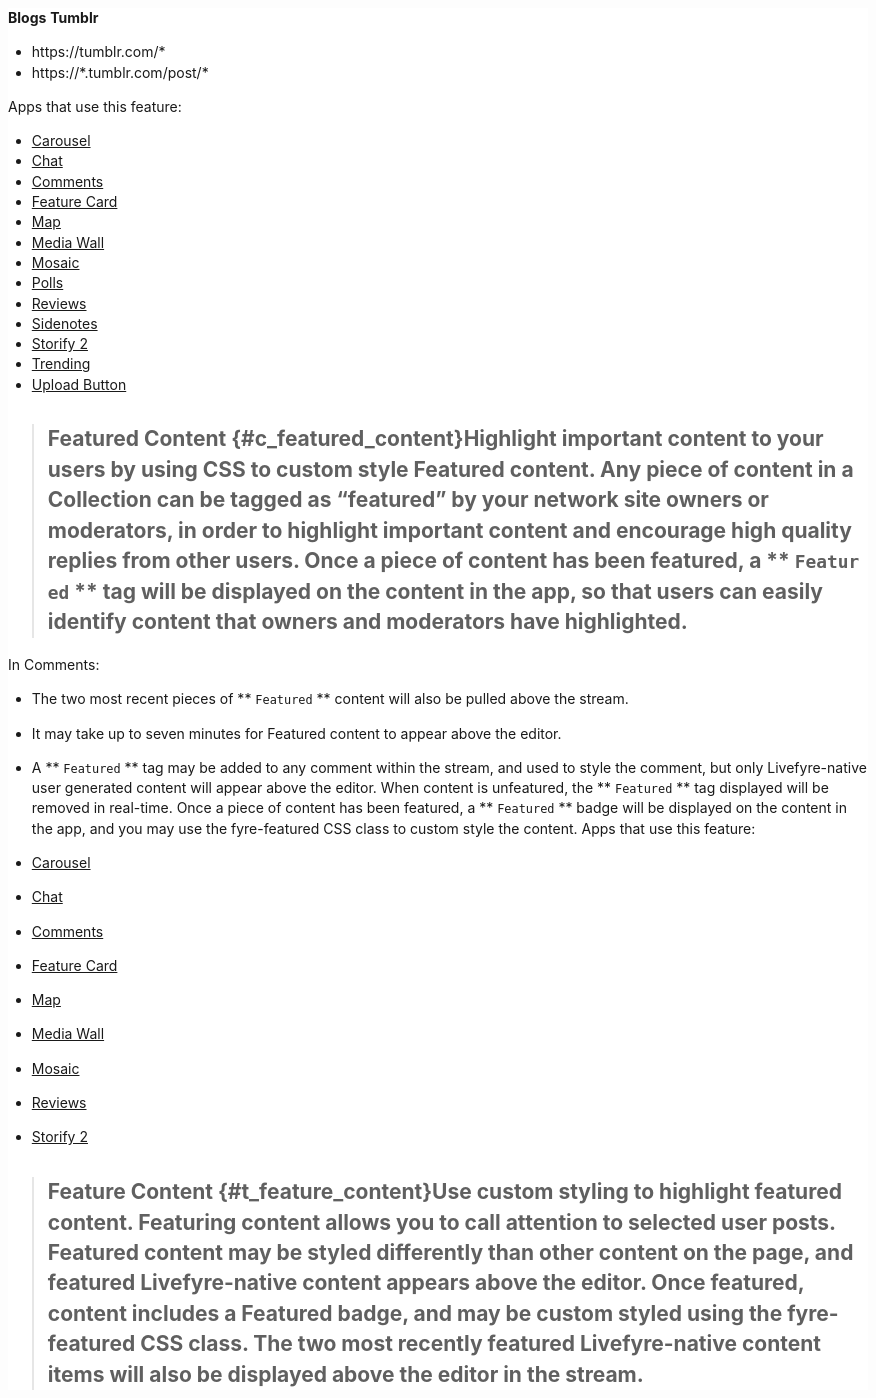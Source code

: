   <tr> 
   <td> <b>Blogs</b> </td> 
   <td> <b>Tumblr</b> </td> 
   <td> 
    <ul id="ul_yth_m4x_vy"> 
     <li>https://tumblr.com/*</li> 
     <li>https://*.tumblr.com/post/*</li> 
    </ul> </td> 
  </tr> 
 </tbody> 
</table>

Apps that use this feature:

* [Carousel](c_carousel_app.md#c_carousel_app)
* [Chat](c_chat_app.md#c_chat_app)
* [Comments](c_comments_app.md#c_comments_app)
* [Feature Card](c_feature_card_app.md#c_feature_card_app)
* [Map](c_map_app.md#c_map_app)
* [Media Wall](c_media_wall_app.md#c_media_wall_app)
* [Mosaic](c_mosaic_app.md#c_mosaic_app)
* [Polls](c_polls_app.md#c_polls_app)
* [Reviews](c_reviews_app.md#c_reviews_app)
* [Sidenotes](c_sidenotes_app.md#c_sidenotes_app)
* [Storify 2](c_storify2.md#c_storify2)
* [Trending](c_trending_app.md#c_trending_app)
* [Upload Button](c_upload_button_app.md#c_upload_button_app)
>## Featured Content {#c_featured_content}Highlight important content to your users by using CSS to custom style Featured content. Any piece of content in a Collection can be tagged as “featured” by your network site owners or moderators, in order to highlight important content and encourage high quality replies from other users. Once a piece of content has been featured, a ** `Featured` ** tag will be displayed on the content in the app, so that users can easily identify content that owners and moderators have highlighted.
In Comments:

* The two most recent pieces of ** `Featured` ** content will also be pulled above the stream.
* It may take up to seven minutes for Featured content to appear above the editor.
* A ** `Featured` ** tag may be added to any comment within the stream, and used to style the comment, but only Livefyre-native user generated content will appear above the editor.
When content is unfeatured, the ** `Featured` ** tag displayed will be removed in real-time.
Once a piece of content has been featured, a ** `Featured` ** badge will be displayed on the content in the app, and you may use the fyre-featured CSS class to custom style the content.
Apps that use this feature:

* [Carousel](c_carousel_app.md#c_carousel_app)
* [Chat](c_chat_app.md#c_chat_app)
* [Comments](c_comments_app.md#c_comments_app)
* [Feature Card](c_feature_card_app.md#c_feature_card_app)
* [Map](c_map_app.md#c_map_app)
* [Media Wall](c_media_wall_app.md#c_media_wall_app)
* [Mosaic](c_mosaic_app.md#c_mosaic_app)
* [Reviews](c_reviews_app.md#c_reviews_app)
* [Storify 2](c_storify2.md#c_storify2)
>## Feature Content {#t_feature_content}Use custom styling to highlight featured content. Featuring content allows you to call attention to selected user posts. Featured content may be styled differently than other content on the page, and featured Livefyre-native content appears above the editor. Once featured, content includes a Featured badge, and may be custom styled using the fyre-featured CSS class. The two most recently featured Livefyre-native content items will also be displayed above the editor in the stream.
